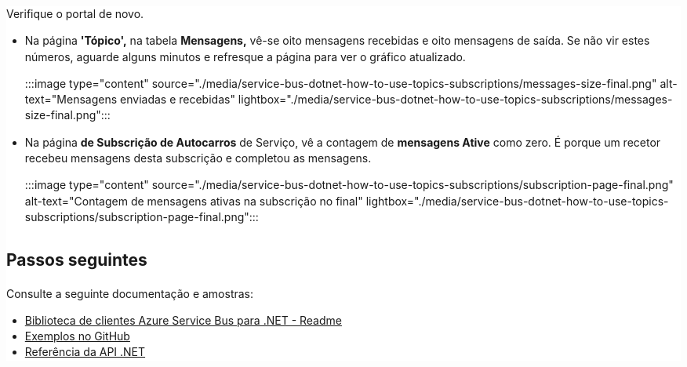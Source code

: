 Verifique o portal de novo. 

- Na página **'Tópico',** na tabela **Mensagens,** vê-se oito mensagens recebidas e oito mensagens de saída. Se não vir estes números, aguarde alguns minutos e refresque a página para ver o gráfico atualizado. 

    :::image type="content" source="./media/service-bus-dotnet-how-to-use-topics-subscriptions/messages-size-final.png" alt-text="Mensagens enviadas e recebidas" lightbox="./media/service-bus-dotnet-how-to-use-topics-subscriptions/messages-size-final.png":::
- Na página **de Subscrição de Autocarros** de Serviço, vê a contagem de **mensagens Ative** como zero. É porque um recetor recebeu mensagens desta subscrição e completou as mensagens. 

    :::image type="content" source="./media/service-bus-dotnet-how-to-use-topics-subscriptions/subscription-page-final.png" alt-text="Contagem de mensagens ativas na subscrição no final" lightbox="./media/service-bus-dotnet-how-to-use-topics-subscriptions/subscription-page-final.png":::
    


## <a name="next-steps"></a>Passos seguintes
Consulte a seguinte documentação e amostras:

- [Biblioteca de clientes Azure Service Bus para .NET - Readme](https://github.com/Azure/azure-sdk-for-net/tree/master/sdk/servicebus/Azure.Messaging.ServiceBus)
- [Exemplos no GitHub](https://github.com/Azure/azure-sdk-for-net/tree/master/sdk/servicebus/Azure.Messaging.ServiceBus/samples)
- [Referência da API .NET](/dotnet/api/azure.messaging.servicebus?preserve-view=true)